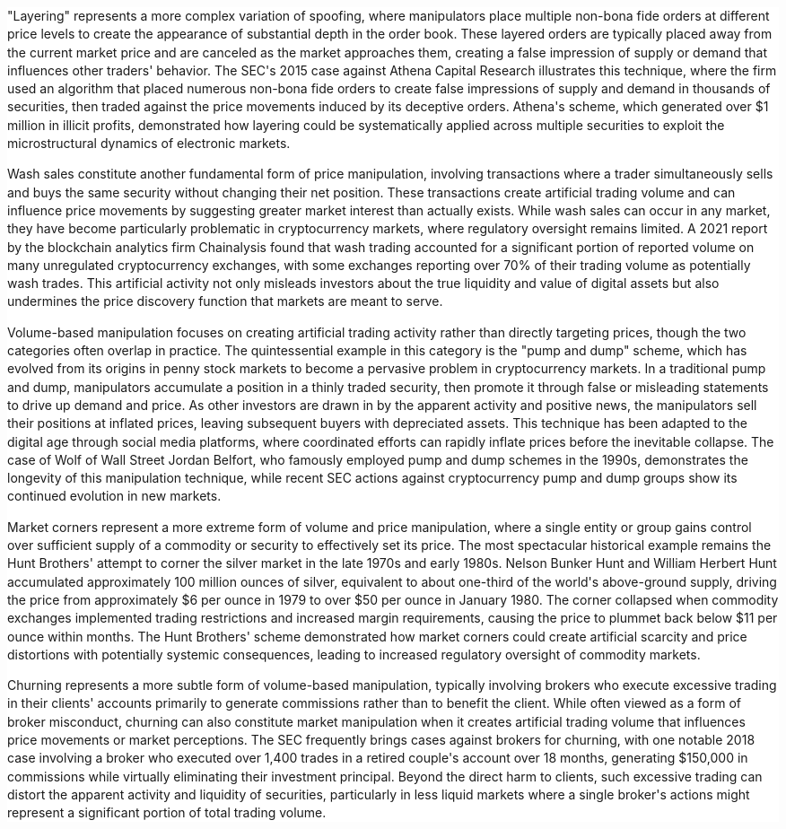 "Layering" represents a more complex variation of spoofing, where manipulators place multiple non-bona fide orders at different price levels to create the appearance of substantial depth in the order book. These layered orders are typically placed away from the current market price and are canceled as the market approaches them, creating a false impression of supply or demand that influences other traders' behavior. The SEC's 2015 case against Athena Capital Research illustrates this technique, where the firm used an algorithm that placed numerous non-bona fide orders to create false impressions of supply and demand in thousands of securities, then traded against the price movements induced by its deceptive orders. Athena's scheme, which generated over $1 million in illicit profits, demonstrated how layering could be systematically applied across multiple securities to exploit the microstructural dynamics of electronic markets.

Wash sales constitute another fundamental form of price manipulation, involving transactions where a trader simultaneously sells and buys the same security without changing their net position. These transactions create artificial trading volume and can influence price movements by suggesting greater market interest than actually exists. While wash sales can occur in any market, they have become particularly problematic in cryptocurrency markets, where regulatory oversight remains limited. A 2021 report by the blockchain analytics firm Chainalysis found that wash trading accounted for a significant portion of reported volume on many unregulated cryptocurrency exchanges, with some exchanges reporting over 70% of their trading volume as potentially wash trades. This artificial activity not only misleads investors about the true liquidity and value of digital assets but also undermines the price discovery function that markets are meant to serve.

Volume-based manipulation focuses on creating artificial trading activity rather than directly targeting prices, though the two categories often overlap in practice. The quintessential example in this category is the "pump and dump" scheme, which has evolved from its origins in penny stock markets to become a pervasive problem in cryptocurrency markets. In a traditional pump and dump, manipulators accumulate a position in a thinly traded security, then promote it through false or misleading statements to drive up demand and price. As other investors are drawn in by the apparent activity and positive news, the manipulators sell their positions at inflated prices, leaving subsequent buyers with depreciated assets. This technique has been adapted to the digital age through social media platforms, where coordinated efforts can rapidly inflate prices before the inevitable collapse. The case of Wolf of Wall Street Jordan Belfort, who famously employed pump and dump schemes in the 1990s, demonstrates the longevity of this manipulation technique, while recent SEC actions against cryptocurrency pump and dump groups show its continued evolution in new markets.

Market corners represent a more extreme form of volume and price manipulation, where a single entity or group gains control over sufficient supply of a commodity or security to effectively set its price. The most spectacular historical example remains the Hunt Brothers' attempt to corner the silver market in the late 1970s and early 1980s. Nelson Bunker Hunt and William Herbert Hunt accumulated approximately 100 million ounces of silver, equivalent to about one-third of the world's above-ground supply, driving the price from approximately $6 per ounce in 1979 to over $50 per ounce in January 1980. The corner collapsed when commodity exchanges implemented trading restrictions and increased margin requirements, causing the price to plummet back below $11 per ounce within months. The Hunt Brothers' scheme demonstrated how market corners could create artificial scarcity and price distortions with potentially systemic consequences, leading to increased regulatory oversight of commodity markets.

Churning represents a more subtle form of volume-based manipulation, typically involving brokers who execute excessive trading in their clients' accounts primarily to generate commissions rather than to benefit the client. While often viewed as a form of broker misconduct, churning can also constitute market manipulation when it creates artificial trading volume that influences price movements or market perceptions. The SEC frequently brings cases against brokers for churning, with one notable 2018 case involving a broker who executed over 1,400 trades in a retired couple's account over 18 months, generating $150,000 in commissions while virtually eliminating their investment principal. Beyond the direct harm to clients, such excessive trading can distort the apparent activity and liquidity of securities, particularly in less liquid markets where a single broker's actions might represent a significant portion of total trading volume.

